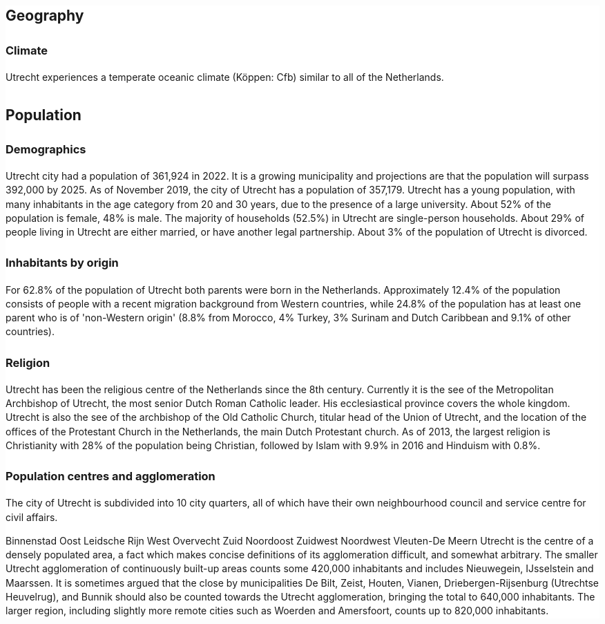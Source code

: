 
## Geography



### Climate
Utrecht experiences a temperate oceanic climate (Köppen: Cfb) similar to all of the Netherlands.


## Population



### Demographics

Utrecht city had a population of 361,924 in 2022. It is a growing municipality and projections are that the population will surpass 392,000 by 2025. As of November 2019, the city of Utrecht has a population of 357,179.
Utrecht has a young population, with many inhabitants in the age category from 20 and 30 years, due to the presence of a large university. About 52% of the population is female, 48% is male. The majority of households (52.5%) in Utrecht are single-person households. About 29% of people living in Utrecht are either married, or have another legal partnership. About 3% of the population of Utrecht is divorced.


### Inhabitants by origin

For 62.8% of the population of Utrecht both parents were born in the Netherlands. Approximately 12.4% of the population consists of people with a recent migration background from Western countries, while 24.8% of the population has at least one parent who is of 'non-Western origin' (8.8% from Morocco, 4% Turkey, 3% Surinam and Dutch Caribbean and 9.1% of other countries). 


### Religion
Utrecht has been the religious centre of the Netherlands since the 8th century. Currently it is the see of the Metropolitan Archbishop of Utrecht, the most senior Dutch Roman Catholic leader. His ecclesiastical province covers the whole kingdom.
Utrecht is also the see of the archbishop of the Old Catholic Church, titular head of the Union of Utrecht, and the location of the offices of the Protestant Church in the Netherlands, the main Dutch Protestant church.
As of 2013, the largest religion is Christianity with 28% of the population being Christian, followed by Islam with 9.9% in 2016 and Hinduism with 0.8%.


### Population centres and agglomeration
The city of Utrecht is subdivided into 10 city quarters, all of which have their own neighbourhood council and service centre for civil affairs.

Binnenstad
Oost
Leidsche Rijn
West
Overvecht
Zuid
Noordoost
Zuidwest
Noordwest
Vleuten-De Meern
Utrecht is the centre of a densely populated area, a fact which makes concise definitions of its agglomeration difficult, and somewhat arbitrary. The smaller Utrecht agglomeration of continuously built-up areas counts some 420,000 inhabitants and includes Nieuwegein, IJsselstein and Maarssen. It is sometimes argued that the close by municipalities De Bilt, Zeist, Houten, Vianen, Driebergen-Rijsenburg (Utrechtse Heuvelrug), and Bunnik should also be counted towards the Utrecht agglomeration, bringing the total to 640,000 inhabitants. The larger region, including slightly more remote cities such as Woerden and Amersfoort, counts up to 820,000 inhabitants.
